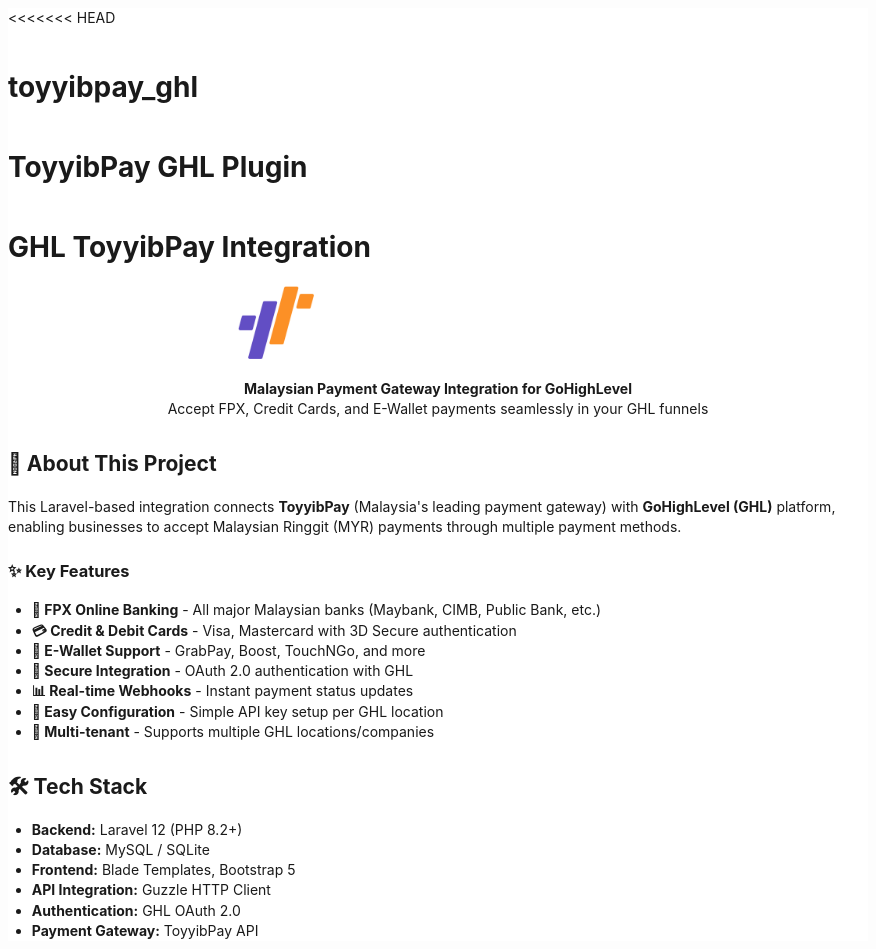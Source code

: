 <<<<<<< HEAD
# toyyibpay_ghl
ToyyibPay GHL Plugin
=======
# GHL ToyyibPay Integration

<p align="center">
  <img src="public/logo-colour-white.svg" width="400" alt="ToyyibPay Logo">
</p>

<p align="center">
  <strong>Malaysian Payment Gateway Integration for GoHighLevel</strong><br>
  Accept FPX, Credit Cards, and E-Wallet payments seamlessly in your GHL funnels
</p>

## 🚀 About This Project

This Laravel-based integration connects **ToyyibPay** (Malaysia's leading payment gateway) with **GoHighLevel (GHL)** platform, enabling businesses to accept Malaysian Ringgit (MYR) payments through multiple payment methods.

### ✨ Key Features

- **🏦 FPX Online Banking** - All major Malaysian banks (Maybank, CIMB, Public Bank, etc.)
- **💳 Credit & Debit Cards** - Visa, Mastercard with 3D Secure authentication
- **📱 E-Wallet Support** - GrabPay, Boost, TouchNGo, and more
- **🔐 Secure Integration** - OAuth 2.0 authentication with GHL
- **📊 Real-time Webhooks** - Instant payment status updates
- **🎯 Easy Configuration** - Simple API key setup per GHL location
- **💼 Multi-tenant** - Supports multiple GHL locations/companies

## 🛠️ Tech Stack

- **Backend:** Laravel 12 (PHP 8.2+)
- **Database:** MySQL / SQLite
- **Frontend:** Blade Templates, Bootstrap 5
- **API Integration:** Guzzle HTTP Client
- **Authentication:** GHL OAuth 2.0
- **Payment Gateway:** ToyyibPay API

